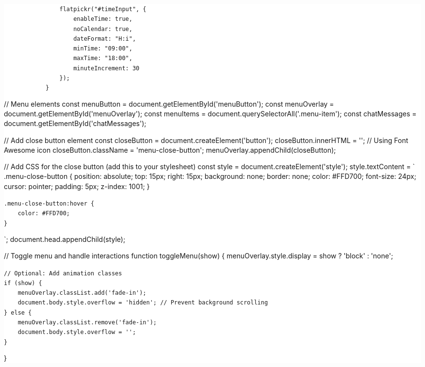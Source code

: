                     flatpickr("#timeInput", {
                        enableTime: true,
                        noCalendar: true,
                        dateFormat: "H:i",
                        minTime: "09:00",
                        maxTime: "18:00",
                        minuteIncrement: 30
                    });
                }
            

// Menu elements
const menuButton = document.getElementById('menuButton');
const menuOverlay = document.getElementById('menuOverlay');
const menuItems = document.querySelectorAll('.menu-item');
const chatMessages = document.getElementById('chatMessages');

// Add close button element
const closeButton = document.createElement('button');
closeButton.innerHTML = '<i class="fas fa-long-arrow-alt-left"></i>'; // Using Font Awesome icon
closeButton.className = 'menu-close-button';
menuOverlay.appendChild(closeButton);

// Add CSS for the close button (add this to your stylesheet)
const style = document.createElement('style');
style.textContent = `
    .menu-close-button {
        position: absolute;
        top: 15px;
        right: 15px;
        background: none;
        border: none;
        color: #FFD700;
        font-size: 24px;
        cursor: pointer;
        padding: 5px;
        z-index: 1001;
    }
    
    .menu-close-button:hover {
        color: #FFD700;
    }
`;
document.head.appendChild(style);

// Toggle menu and handle interactions
function toggleMenu(show) {
    menuOverlay.style.display = show ? 'block' : 'none';
    
    // Optional: Add animation classes
    if (show) {
        menuOverlay.classList.add('fade-in');
        document.body.style.overflow = 'hidden'; // Prevent background scrolling
    } else {
        menuOverlay.classList.remove('fade-in');
        document.body.style.overflow = '';
    }
}
